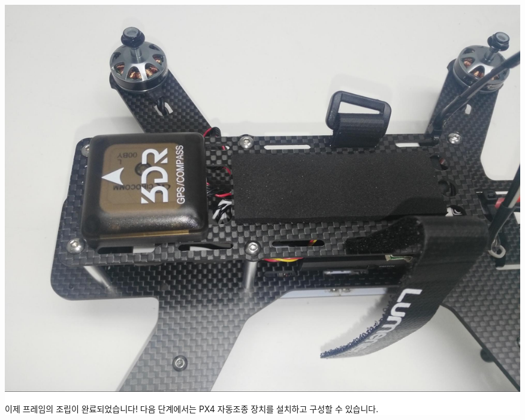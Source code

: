 ![배터리 폼 및 벨크로 스트랩이 있는 QAV250](../../assets/airframes/multicopter/lumenier_qav250_pixhawk_mini/qav250_battery_foam_and_velcro_strap.jpg)

이제 프레임의 조립이 완료되었습니다! 다음 단계에서는 PX4 자동조종 장치를 설치하고 구성할 수 있습니다.
